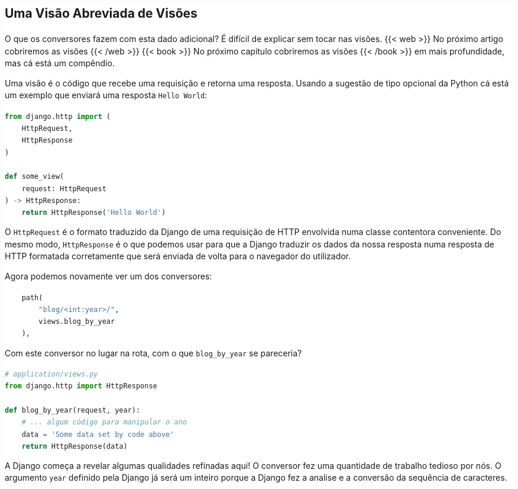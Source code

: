 ## Uma Visão Abreviada de Visões

O que os conversores fazem com esta dado adicional? É difícil de explicar sem tocar nas visões.
{{< web >}}
No próximo artigo cobriremos as visões
{{< /web >}}
{{< book >}}
No próximo capitulo cobriremos as visões
{{< /book >}}
em mais profundidade, mas cá está um compêndio.

Uma visão é o código que recebe uma requisição e retorna uma resposta. Usando a sugestão de tipo opcional da Python cá está um exemplo que enviará uma resposta `Hello World`:

```python
from django.http import (
    HttpRequest,
    HttpResponse
)

def some_view(
    request: HttpRequest
) -> HttpResponse:
    return HttpResponse('Hello World')
```

O `HttpRequest` é o formato traduzido da Django de uma requisição de HTTP envolvida numa classe contentora conveniente. Do mesmo modo, `HttpResponse` é o que podemos usar para que a Django traduzir os dados da nossa resposta numa resposta de HTTP formatada corretamente que será enviada de volta para o navegador do utilizador.

Agora podemos novamente ver um dos conversores:

```python
    path(
        "blog/<int:year>/",
        views.blog_by_year
    ),
```

Com este conversor no lugar na rota, com o que `blog_by_year` se pareceria?

```python
# application/views.py
from django.http import HttpResponse

def blog_by_year(request, year):
    # ... algum código para manipular o ano
    data = 'Some data set by code above'
    return HttpResponse(data)
```

A Django começa a revelar algumas qualidades refinadas aqui! O conversor fez uma quantidade de trabalho tedioso por nós. O argumento `year` definido pela Django já será um inteiro porque a Django fez a analise e a conversão da sequência de caracteres.
